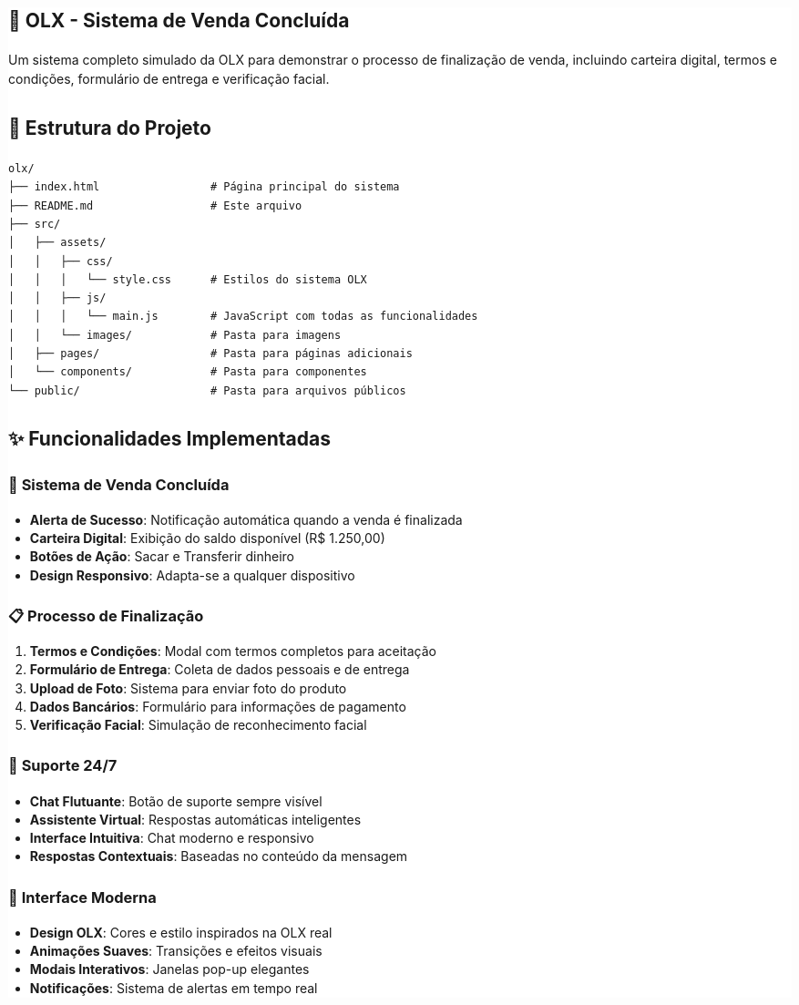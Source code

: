## 🛒 OLX - Sistema de Venda Concluída

Um sistema completo simulado da OLX para demonstrar o processo de finalização de venda, incluindo carteira digital, termos e condições, formulário de entrega e verificação facial.

## 📁 Estrutura do Projeto

```
olx/
├── index.html                 # Página principal do sistema
├── README.md                  # Este arquivo
├── src/
│   ├── assets/
│   │   ├── css/
│   │   │   └── style.css      # Estilos do sistema OLX
│   │   ├── js/
│   │   │   └── main.js        # JavaScript com todas as funcionalidades
│   │   └── images/            # Pasta para imagens
│   ├── pages/                 # Pasta para páginas adicionais
│   └── components/            # Pasta para componentes
└── public/                    # Pasta para arquivos públicos
```

## ✨ Funcionalidades Implementadas

### 🎉 **Sistema de Venda Concluída**
- **Alerta de Sucesso**: Notificação automática quando a venda é finalizada
- **Carteira Digital**: Exibição do saldo disponível (R$ 1.250,00)
- **Botões de Ação**: Sacar e Transferir dinheiro
- **Design Responsivo**: Adapta-se a qualquer dispositivo

### 📋 **Processo de Finalização**
1. **Termos e Condições**: Modal com termos completos para aceitação
2. **Formulário de Entrega**: Coleta de dados pessoais e de entrega
3. **Upload de Foto**: Sistema para enviar foto do produto
4. **Dados Bancários**: Formulário para informações de pagamento
5. **Verificação Facial**: Simulação de reconhecimento facial

### 💬 **Suporte 24/7**
- **Chat Flutuante**: Botão de suporte sempre visível
- **Assistente Virtual**: Respostas automáticas inteligentes
- **Interface Intuitiva**: Chat moderno e responsivo
- **Respostas Contextuais**: Baseadas no conteúdo da mensagem

### 🎨 **Interface Moderna**
- **Design OLX**: Cores e estilo inspirados na OLX real
- **Animações Suaves**: Transições e efeitos visuais
- **Modais Interativos**: Janelas pop-up elegantes
- **Notificações**: Sistema de alertas em tempo real
